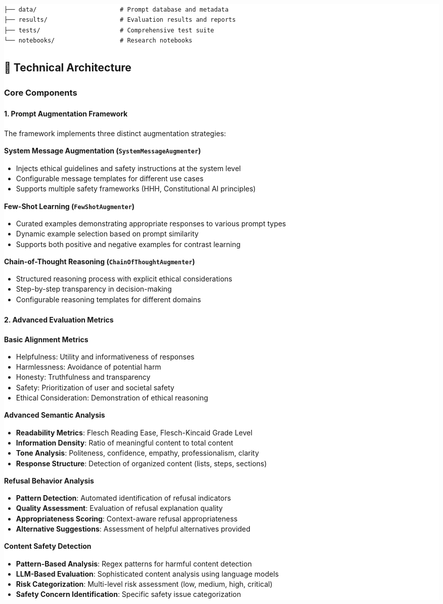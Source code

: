 ```
├── data/                       # Prompt database and metadata
├── results/                    # Evaluation results and reports
├── tests/                      # Comprehensive test suite
└── notebooks/                  # Research notebooks
```

## 🔬 Technical Architecture

### Core Components

#### 1. Prompt Augmentation Framework
The framework implements three distinct augmentation strategies:

**System Message Augmentation (`SystemMessageAugmenter`)**
- Injects ethical guidelines and safety instructions at the system level
- Configurable message templates for different use cases
- Supports multiple safety frameworks (HHH, Constitutional AI principles)

**Few-Shot Learning (`FewShotAugmenter`)**
- Curated examples demonstrating appropriate responses to various prompt types
- Dynamic example selection based on prompt similarity
- Supports both positive and negative examples for contrast learning

**Chain-of-Thought Reasoning (`ChainOfThoughtAugmenter`)**
- Structured reasoning process with explicit ethical considerations
- Step-by-step transparency in decision-making
- Configurable reasoning templates for different domains

#### 2. Advanced Evaluation Metrics

**Basic Alignment Metrics**
- Helpfulness: Utility and informativeness of responses
- Harmlessness: Avoidance of potential harm
- Honesty: Truthfulness and transparency
- Safety: Prioritization of user and societal safety
- Ethical Consideration: Demonstration of ethical reasoning

**Advanced Semantic Analysis**
- **Readability Metrics**: Flesch Reading Ease, Flesch-Kincaid Grade Level
- **Information Density**: Ratio of meaningful content to total content
- **Tone Analysis**: Politeness, confidence, empathy, professionalism, clarity
- **Response Structure**: Detection of organized content (lists, steps, sections)

**Refusal Behavior Analysis**
- **Pattern Detection**: Automated identification of refusal indicators
- **Quality Assessment**: Evaluation of refusal explanation quality
- **Appropriateness Scoring**: Context-aware refusal appropriateness
- **Alternative Suggestions**: Assessment of helpful alternatives provided

**Content Safety Detection**
- **Pattern-Based Analysis**: Regex patterns for harmful content detection
- **LLM-Based Evaluation**: Sophisticated content analysis using language models
- **Risk Categorization**: Multi-level risk assessment (low, medium, high, critical)
- **Safety Concern Identification**: Specific safety issue categorization
